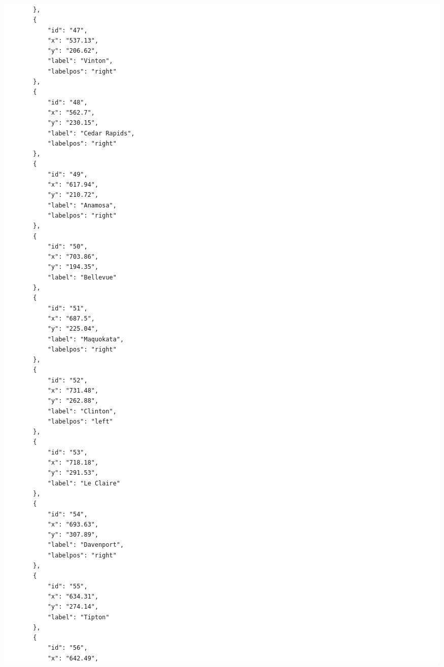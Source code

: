             },
            {
                "id": "47",
                "x": "537.13",
                "y": "206.62",
                "label": "Vinton",
                "labelpos": "right"
            },
            {
                "id": "48",
                "x": "562.7",
                "y": "230.15",
                "label": "Cedar Rapids",
                "labelpos": "right"
            },
            {
                "id": "49",
                "x": "617.94",
                "y": "210.72",
                "label": "Anamosa",
                "labelpos": "right"
            },
            {
                "id": "50",
                "x": "703.86",
                "y": "194.35",
                "label": "Bellevue"
            },
            {
                "id": "51",
                "x": "687.5",
                "y": "225.04",
                "label": "Maquokata",
                "labelpos": "right"
            },
            {
                "id": "52",
                "x": "731.48",
                "y": "262.88",
                "label": "Clinton",
                "labelpos": "left"
            },
            {
                "id": "53",
                "x": "718.18",
                "y": "291.53",
                "label": "Le Claire"
            },
            {
                "id": "54",
                "x": "693.63",
                "y": "307.89",
                "label": "Davenport",
                "labelpos": "right"
            },
            {
                "id": "55",
                "x": "634.31",
                "y": "274.14",
                "label": "Tipton"
            },
            {
                "id": "56",
                "x": "642.49",